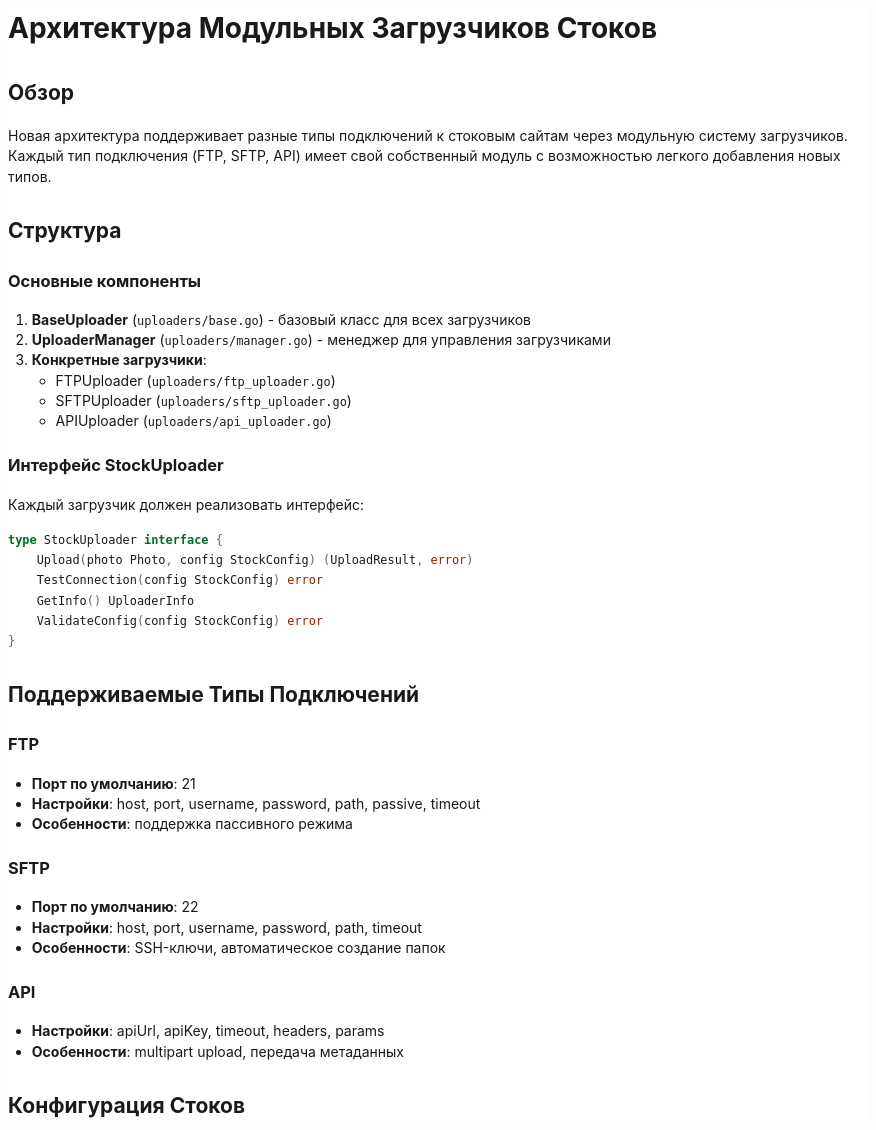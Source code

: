 # Архитектура Модульных Загрузчиков Стоков

## Обзор

Новая архитектура поддерживает разные типы подключений к стоковым сайтам через модульную систему загрузчиков. Каждый тип подключения (FTP, SFTP, API) имеет свой собственный модуль с возможностью легкого добавления новых типов.

## Структура

### Основные компоненты

1. **BaseUploader** (`uploaders/base.go`) - базовый класс для всех загрузчиков
2. **UploaderManager** (`uploaders/manager.go`) - менеджер для управления загрузчиками
3. **Конкретные загрузчики**:
   - FTPUploader (`uploaders/ftp_uploader.go`)
   - SFTPUploader (`uploaders/sftp_uploader.go`) 
   - APIUploader (`uploaders/api_uploader.go`)

### Интерфейс StockUploader

Каждый загрузчик должен реализовать интерфейс:

```go
type StockUploader interface {
    Upload(photo Photo, config StockConfig) (UploadResult, error)
    TestConnection(config StockConfig) error
    GetInfo() UploaderInfo
    ValidateConfig(config StockConfig) error
}
```

## Поддерживаемые Типы Подключений

### FTP
- **Порт по умолчанию**: 21
- **Настройки**: host, port, username, password, path, passive, timeout
- **Особенности**: поддержка пассивного режима

### SFTP
- **Порт по умолчанию**: 22
- **Настройки**: host, port, username, password, path, timeout
- **Особенности**: SSH-ключи, автоматическое создание папок

### API
- **Настройки**: apiUrl, apiKey, timeout, headers, params
- **Особенности**: multipart upload, передача метаданных

## Конфигурация Стоков
